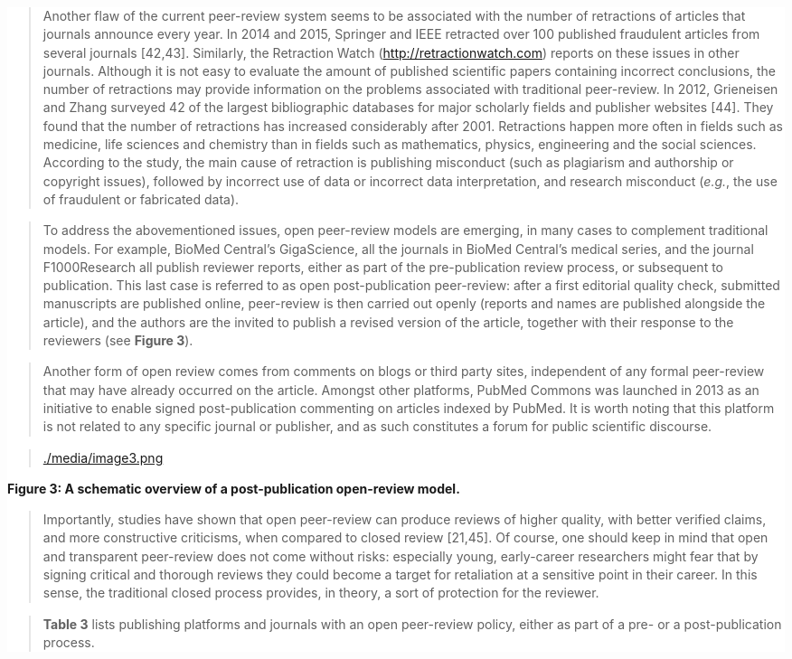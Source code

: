 >   Another flaw of the current peer-review system seems to be associated with
>   the number of retractions of articles that journals announce every year. In
>   2014 and 2015, Springer and IEEE retracted over 100 published fraudulent
>   articles from several journals [42,43]. Similarly, the Retraction Watch
>   (<http://retractionwatch.com>) reports on these issues in other journals.
>   Although it is not easy to evaluate the amount of published scientific
>   papers containing incorrect conclusions, the number of retractions may
>   provide information on the problems associated with traditional peer-review.
>   In 2012, Grieneisen and Zhang surveyed 42 of the largest bibliographic
>   databases for major scholarly fields and publisher websites [44]. They found
>   that the number of retractions has increased considerably after 2001.
>   Retractions happen more often in fields such as medicine, life sciences and
>   chemistry than in fields such as mathematics, physics, engineering and the
>   social sciences. According to the study, the main cause of retraction is
>   publishing misconduct (such as plagiarism and authorship or copyright
>   issues), followed by incorrect use of data or incorrect data interpretation,
>   and research misconduct (*e.g.*, the use of fraudulent or fabricated data).

>   To address the abovementioned issues, open peer-review models are emerging,
>   in many cases to complement traditional models. For example, BioMed
>   Central’s GigaScience, all the journals in BioMed Central’s medical series,
>   and the journal F1000Research all publish reviewer reports, either as part
>   of the pre-publication review process, or subsequent to publication. This
>   last case is referred to as open post-publication peer-review: after a first
>   editorial quality check, submitted manuscripts are published online,
>   peer-review is then carried out openly (reports and names are published
>   alongside the article), and the authors are the invited to publish a revised
>   version of the article, together with their response to the reviewers (see
>   **Figure 3**).

>   Another form of open review comes from comments on blogs or third party
>   sites, independent of any formal peer-review that may have already occurred
>   on the article. Amongst other platforms, PubMed Commons was launched in 2013
>   as an initiative to enable signed post-publication commenting on articles
>   indexed by PubMed. It is worth noting that this platform is not related to
>   any specific journal or publisher, and as such constitutes a forum for
>   public scientific discourse.

>   [./media/image3.png](./media/image3.png)

**Figure 3: A schematic overview of a post-publication open-review model.**

>   Importantly, studies have shown that open peer-review can produce reviews of
>   higher quality, with better verified claims, and more constructive
>   criticisms, when compared to closed review [21,45]. Of course, one should
>   keep in mind that open and transparent peer-review does not come without
>   risks: especially young, early-career researchers might fear that by signing
>   critical and thorough reviews they could become a target for retaliation at
>   a sensitive point in their career. In this sense, the traditional closed
>   process provides, in theory, a sort of protection for the reviewer.

>   **Table 3** lists publishing platforms and journals with an open peer-review
>   policy, either as part of a pre- or a post-publication process.


[^1]: Metaphor attributed to Bernard of Chartres, and better known in its
[^2]: Democratic, Pragmatic, Infrastructure, Public and Measurement
[^3]: see the full Open Definition at: <http://opendefinition.org/od/2.0/en/>
[^4]: Privacy sensitive data for instance, do not belong to this category.
[^6]: see the full Open Source definition at the Open Source Initiative webpage:
[^7]: see also: <http://goo.gl/oba1qN>
[^8]: a gallery of Notebooks is available at <http://nb.bianp.net>
[^9]: see the full definition of open access at the Budapest Open Access
[^10]: see also:
[^11]: many more BioMed Central journals implement an open peer-review model,